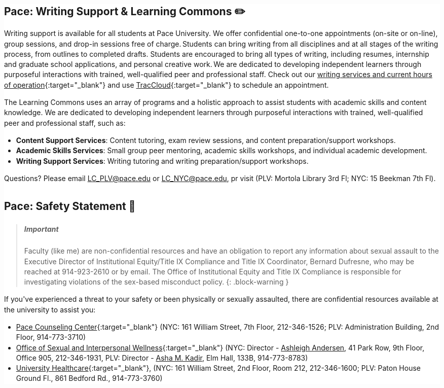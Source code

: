 ## Pace: Writing Support & Learning Commons ✏️

Writing support is available for all students at Pace University. We offer confidential one-to-one appointments (on-site or on-line), group sessions, and drop-in sessions free of charge. Students can bring writing from all disciplines and at all stages of the writing process, from outlines to completed drafts. Students are encouraged to bring all types of writing, including resumes, internship and graduate school applications, and personal creative work. We are dedicated to developing independent learners through purposeful interactions with trained, well-qualified peer and professional staff. Check out our [writing services and current hours of operation](https://www.pace.edu/learning-commons/services-current-students){:target="_blank"} and use [TracCloud](https://www.pace.edu/sites/default/files/2022-11/learning-commons-making-appointments-using-trac-cloud.pdf){:target="_blank"} to schedule an appointment. 

The Learning Commons uses an array of programs and a holistic approach to assist students with academic skills and content knowledge. We are dedicated to developing independent learners through purposeful interactions with trained, well-qualified peer and professional staff, such as:

- **Content Support Services**: Content tutoring, exam review sessions, and content preparation/support workshops.
- **Academic Skills Services**: Small group peer mentoring, academic skills workshops, and individual academic development.
- **Writing Support Services**: Writing tutoring and writing preparation/support workshops.

Questions? Please email [LC_PLV@pace.edu](mailto:LC_PLV@pace.edu) or [LC_NYC@pace.edu](mailto:LC_NYC@pace.edu), pr visit (PLV: Mortola Library 3rd Fl; NYC: 15 Beekman 7th Fl).

## Pace: Safety Statement 🧷

> ##### Important
> Faculty (like me) are non-confidential resources and have an obligation to report any information about sexual assault to the Executive Director of Institutional Equity/Title IX Compliance and Title IX Coordinator, Bernard Dufresne, who may be reached at 914-923-2610 or by email. The Office of Institutional Equity and Title IX Compliance is responsible for investigating violations of the sex-based misconduct policy.
{: .block-warning }

If you've experienced a threat to your safety or been physically or sexually assaulted, there are confidential resources available at the university to assist you:

- [Pace Counseling Center](https://www.pace.edu/counseling/about){:target="_blank"} (NYC: 161 William Street, 7th Floor, 212-346-1526; PLV: Administration Building, 2nd Floor, 914-773-3710)
- [Office of Sexual and Interpersonal Wellness](https://www.pace.edu/sexual-wellness){:target="_blank"} (NYC: Director - [Ashleigh Andersen](mailto:aandersen2@pace.edu), 41 Park Row, 9th Floor, Office 905, 212-346-1931, PLV: Director - [Asha M. Kadir](mailto:akadir@pace.edu), Elm Hall, 133B, 914-773-8783)
- [University Healthcare](https://www.pace.edu/college-health-professions/life-chp/university-health-care){:target="_blank"}, (NYC: 161 William Street, 2nd Floor, Room 212, 212-346-1600; PLV: Paton House Ground Fl., 861 Bedford Rd., 914-773-3760)